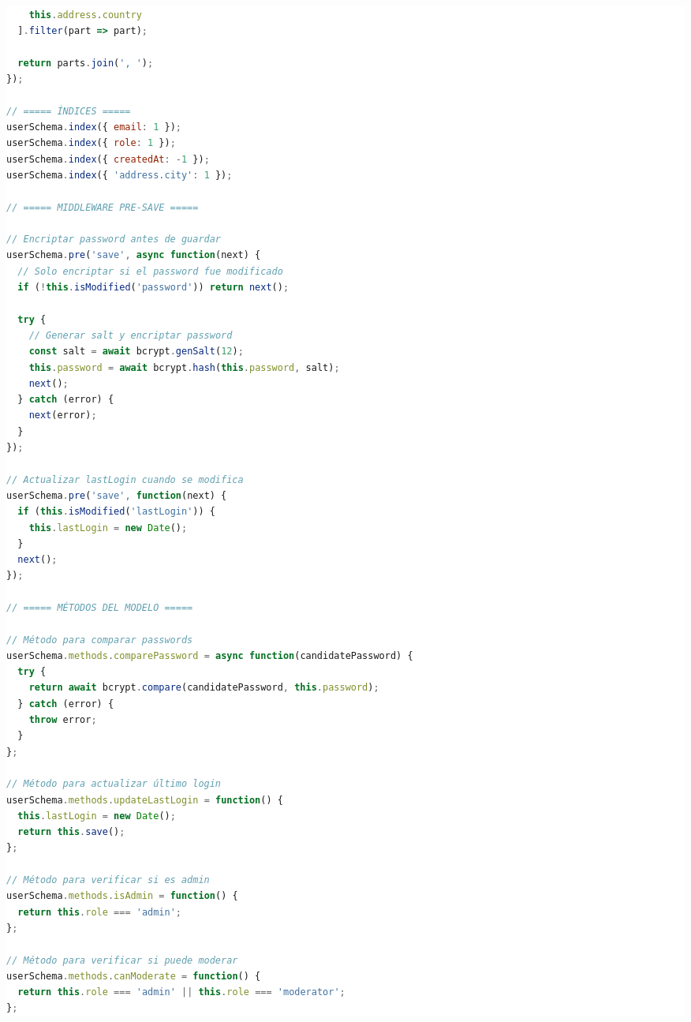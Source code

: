 ```javascript
    this.address.country
  ].filter(part => part);
  
  return parts.join(', ');
});

// ===== ÍNDICES =====
userSchema.index({ email: 1 });
userSchema.index({ role: 1 });
userSchema.index({ createdAt: -1 });
userSchema.index({ 'address.city': 1 });

// ===== MIDDLEWARE PRE-SAVE =====

// Encriptar password antes de guardar
userSchema.pre('save', async function(next) {
  // Solo encriptar si el password fue modificado
  if (!this.isModified('password')) return next();
  
  try {
    // Generar salt y encriptar password
    const salt = await bcrypt.genSalt(12);
    this.password = await bcrypt.hash(this.password, salt);
    next();
  } catch (error) {
    next(error);
  }
});

// Actualizar lastLogin cuando se modifica
userSchema.pre('save', function(next) {
  if (this.isModified('lastLogin')) {
    this.lastLogin = new Date();
  }
  next();
});

// ===== MÉTODOS DEL MODELO =====

// Método para comparar passwords
userSchema.methods.comparePassword = async function(candidatePassword) {
  try {
    return await bcrypt.compare(candidatePassword, this.password);
  } catch (error) {
    throw error;
  }
};

// Método para actualizar último login
userSchema.methods.updateLastLogin = function() {
  this.lastLogin = new Date();
  return this.save();
};

// Método para verificar si es admin
userSchema.methods.isAdmin = function() {
  return this.role === 'admin';
};

// Método para verificar si puede moderar
userSchema.methods.canModerate = function() {
  return this.role === 'admin' || this.role === 'moderator';
};
```